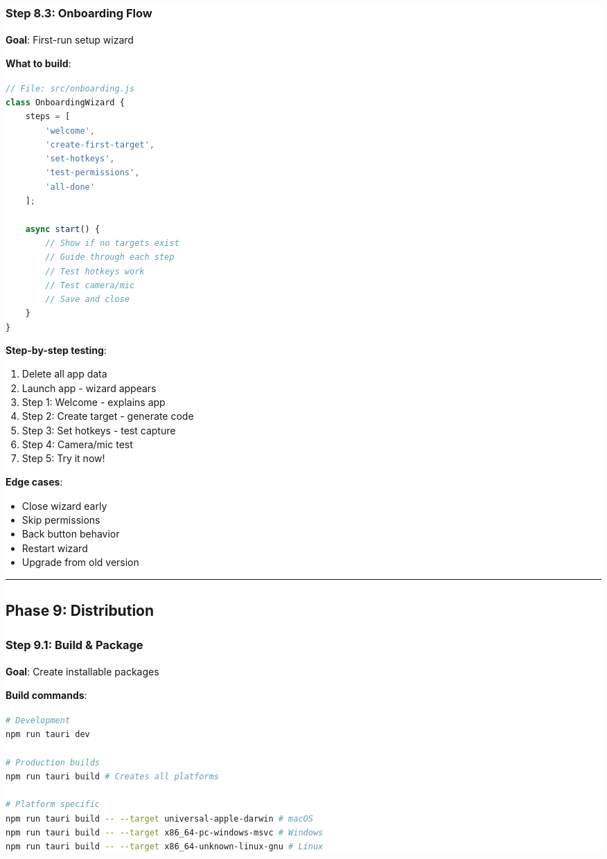 ### Step 8.3: Onboarding Flow
**Goal**: First-run setup wizard

**What to build**:
```typescript
// File: src/onboarding.js
class OnboardingWizard {
    steps = [
        'welcome',
        'create-first-target',
        'set-hotkeys',
        'test-permissions',
        'all-done'
    ];
    
    async start() {
        // Show if no targets exist
        // Guide through each step
        // Test hotkeys work
        // Test camera/mic
        // Save and close
    }
}
```

**Step-by-step testing**:
1. Delete all app data
2. Launch app - wizard appears
3. Step 1: Welcome - explains app
4. Step 2: Create target - generate code
5. Step 3: Set hotkeys - test capture
6. Step 4: Camera/mic test
7. Step 5: Try it now!

**Edge cases**:
- Close wizard early
- Skip permissions
- Back button behavior
- Restart wizard
- Upgrade from old version

---

## Phase 9: Distribution

### Step 9.1: Build & Package
**Goal**: Create installable packages

**Build commands**:
```bash
# Development
npm run tauri dev

# Production builds
npm run tauri build # Creates all platforms

# Platform specific
npm run tauri build -- --target universal-apple-darwin # macOS
npm run tauri build -- --target x86_64-pc-windows-msvc # Windows
npm run tauri build -- --target x86_64-unknown-linux-gnu # Linux
```
